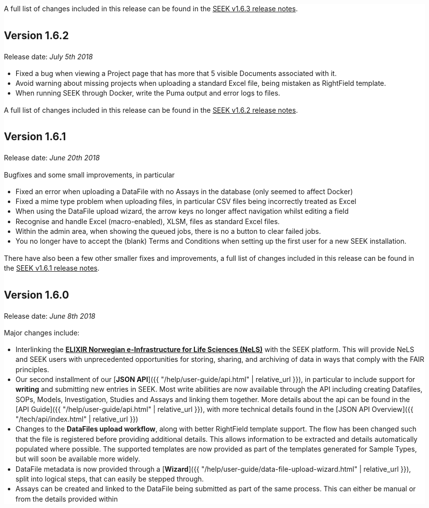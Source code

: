 
A full list of changes included in this release can be found in the [SEEK v1.6.3 release notes](release-notes-1.6.3.html).

## Version 1.6.2

Release date: _July 5th 2018_

  * Fixed a bug when viewing a Project page that has more that 5 visible Documents associated with it.
  * Avoid warning about missing projects when uploading a standard Excel file, being mistaken as RightField template.
  * When running SEEK through Docker, write the Puma output and error logs to files.

A full list of changes included in this release can be found in the [SEEK v1.6.2 release notes](release-notes-1.6.2.html).

## Version 1.6.1

Release date: _June 20th 2018_

Bugfixes and some small improvements, in particular

  * Fixed an error when uploading a DataFile with no Assays in the database (only seemed to affect Docker)
  * Fixed a mime type problem when uploading files, in particular CSV files being incorrectly treated as Excel
  * When using the DataFile upload wizard, the arrow keys no longer affect navigation whilst editing a field
  * Recognise and handle Excel (macro-enabled), XLSM, files as standard Excel files.
  * Within the admin area, when showing the queued jobs, there is no a button to clear failed jobs.
  * You no longer have to accept the (blank) Terms and Conditions when setting up the first user for a new SEEK installation.

There have also been a few other smaller fixes and improvements, a full list of changes included in this release can be found in
the [SEEK v1.6.1 release notes](release-notes-1.6.1.html).



## Version 1.6.0

Release date: _June 8th 2018_

Major changes include:

  * Interlinking the [**ELIXIR Norwegian e-Infrastructure for Life Sciences (NeLS)**](https://nels.bioinfo.no/) with the SEEK platform.
 This will provide NeLS and SEEK users with unprecedented opportunities for storing, sharing,
 and archiving of data in ways that comply with the FAIR principles.
  * Our second installment of our [**JSON API**]({{ "/help/user-guide/api.html" | relative_url }}), in particular to include support for **writing** and submitting new entries in SEEK.
    Most write abilities are now available through the API including creating Datafiles, SOPs, Models,
    Investigation, Studies and Assays and linking them together. More details about the api can be found in the
    [API Guide]({{ "/help/user-guide/api.html" | relative_url }}), with more technical details found in the [JSON API Overview]({{ "/tech/api/index.html" | relative_url }})
  * Changes to the  **DataFiles upload workflow**, along with better RightField template support. The flow has been changed such that the
 file is registered before providing additional details. This allows information to be extracted and details automatically populated where
 possible. The supported templates are now provided as part of the templates generated for Sample Types, but will soon be available more widely.
  * DataFile metadata is now provided through a [**Wizard**]({{ "/help/user-guide/data-file-upload-wizard.html" | relative_url }}), split into logical steps, that can easily be stepped through.
  * Assays can be created and linked to the DataFile being submitted as part of the same process. This can either be manual or from the details provided within